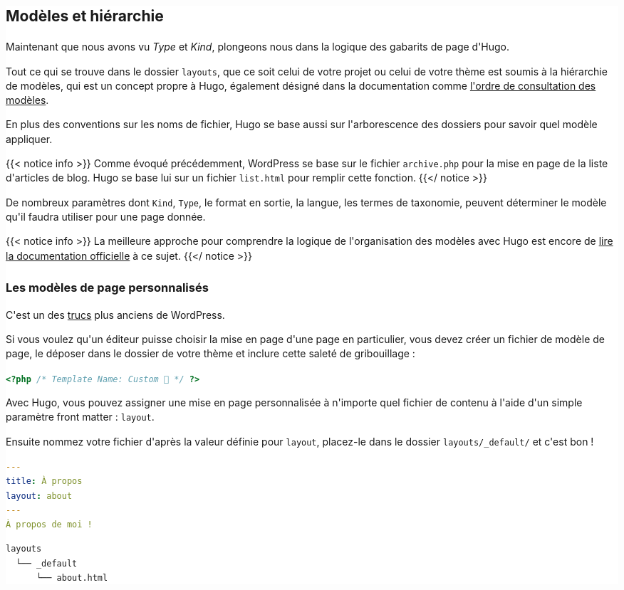 ## Modèles et hiérarchie

Maintenant que nous avons vu _Type_ et _Kind_, plongeons nous dans la logique des gabarits de page d'Hugo.

Tout ce qui se trouve dans le dossier `layouts`, que ce soit celui de votre projet ou celui de votre thème est soumis à la hiérarchie de modèles, qui est un concept propre à Hugo, également désigné dans la documentation comme [l'ordre de consultation des modèles](https://gohugo.io/templates/lookup-order/).

En plus des conventions sur les noms de fichier, Hugo se base aussi sur l'arborescence des dossiers pour savoir quel modèle appliquer.

{{< notice info >}}
Comme évoqué précédemment, WordPress se base sur le fichier `archive.php` pour la mise en page de la liste d'articles de blog. Hugo se base lui sur un fichier `list.html` pour remplir cette fonction.
{{</ notice >}}

De nombreux paramètres dont `Kind`, `Type`, le format en sortie, la langue, les termes de taxonomie, peuvent déterminer le modèle qu'il faudra utiliser pour une page donnée.

{{< notice info >}}
La meilleure approche pour comprendre la logique de l'organisation des modèles avec Hugo est encore de [lire la documentation officielle](https://gohugo.io/templates/lookup-order/) à ce sujet.
{{</ notice >}}

### Les modèles de page personnalisés

C'est un des [trucs](https://developer.wordpress.org/themes/template-files-section/page-template-files/#creating-custom-page-templates-for-global-use) plus anciens de WordPress.

Si vous voulez qu'un éditeur puisse choisir la mise en page d'une page en particulier, vous devez créer un fichier de modèle de page, le déposer dans le dossier de votre thème et inclure cette saleté de gribouillage :

```php
<?php /* Template Name: Custom 🤮 */ ?>
```

Avec Hugo, vous pouvez assigner une mise en page personnalisée à n'importe quel fichier de contenu à l'aide d'un simple paramètre front matter : `layout`.

Ensuite nommez votre fichier d'après la valeur définie pour `layout`, placez-le dans le dossier `layouts/_default/` et c'est bon !

```yaml
---
title: À propos
layout: about
---
À propos de moi !

```

```txt
layouts
  └── _default
      └── about.html

```

